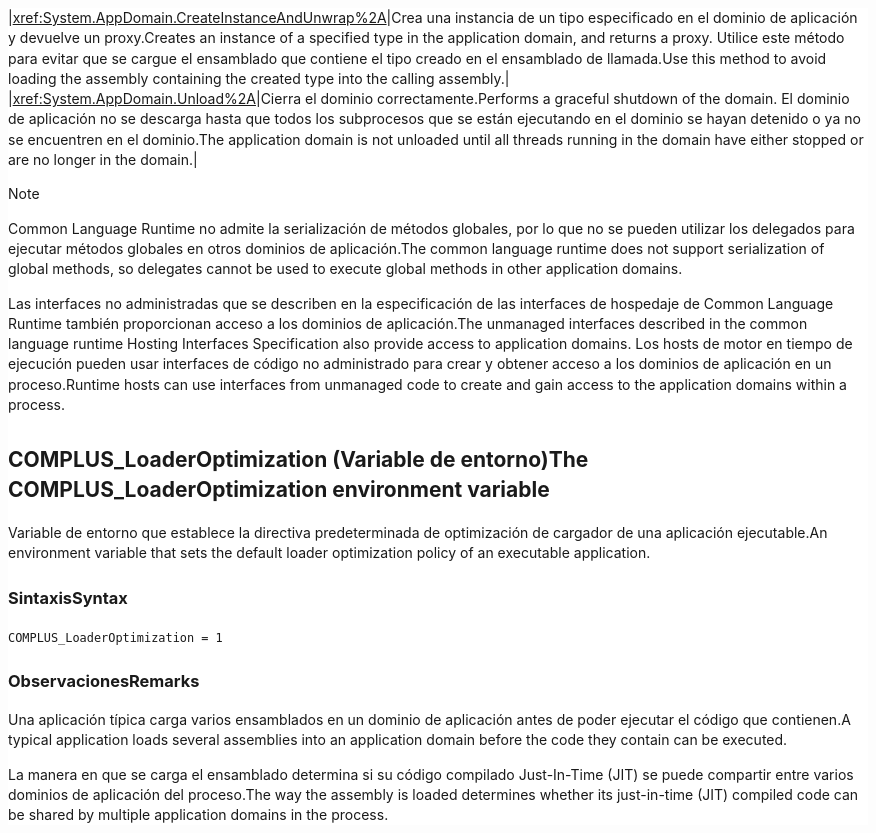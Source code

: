 |<xref:System.AppDomain.CreateInstanceAndUnwrap%2A>|<span data-ttu-id="5c9c6-211">Crea una instancia de un tipo especificado en el dominio de aplicación y devuelve un proxy.</span><span class="sxs-lookup"><span data-stu-id="5c9c6-211">Creates an instance of a specified type in the application domain, and returns a proxy.</span></span> <span data-ttu-id="5c9c6-212">Utilice este método para evitar que se cargue el ensamblado que contiene el tipo creado en el ensamblado de llamada.</span><span class="sxs-lookup"><span data-stu-id="5c9c6-212">Use this method to avoid loading the assembly containing the created type into the calling assembly.</span></span>|  
|<xref:System.AppDomain.Unload%2A>|<span data-ttu-id="5c9c6-213">Cierra el dominio correctamente.</span><span class="sxs-lookup"><span data-stu-id="5c9c6-213">Performs a graceful shutdown of the domain.</span></span> <span data-ttu-id="5c9c6-214">El dominio de aplicación no se descarga hasta que todos los subprocesos que se están ejecutando en el dominio se hayan detenido o ya no se encuentren en el dominio.</span><span class="sxs-lookup"><span data-stu-id="5c9c6-214">The application domain is not unloaded until all threads running in the domain have either stopped or are no longer in the domain.</span></span>|  
  
> [!NOTE]
> <span data-ttu-id="5c9c6-215">Common Language Runtime no admite la serialización de métodos globales, por lo que no se pueden utilizar los delegados para ejecutar métodos globales en otros dominios de aplicación.</span><span class="sxs-lookup"><span data-stu-id="5c9c6-215">The common language runtime does not support serialization of global methods, so delegates cannot be used to execute global methods in other application domains.</span></span>  
  
 <span data-ttu-id="5c9c6-216">Las interfaces no administradas que se describen en la especificación de las interfaces de hospedaje de Common Language Runtime también proporcionan acceso a los dominios de aplicación.</span><span class="sxs-lookup"><span data-stu-id="5c9c6-216">The unmanaged interfaces described in the common language runtime Hosting Interfaces Specification also provide access to application domains.</span></span> <span data-ttu-id="5c9c6-217">Los hosts de motor en tiempo de ejecución pueden usar interfaces de código no administrado para crear y obtener acceso a los dominios de aplicación en un proceso.</span><span class="sxs-lookup"><span data-stu-id="5c9c6-217">Runtime hosts can use interfaces from unmanaged code to create and gain access to the application domains within a process.</span></span>  
  
## <a name="the-complus_loaderoptimization-environment-variable"></a><span data-ttu-id="5c9c6-218">COMPLUS_LoaderOptimization (Variable de entorno)</span><span class="sxs-lookup"><span data-stu-id="5c9c6-218">The COMPLUS_LoaderOptimization environment variable</span></span>

 <span data-ttu-id="5c9c6-219">Variable de entorno que establece la directiva predeterminada de optimización de cargador de una aplicación ejecutable.</span><span class="sxs-lookup"><span data-stu-id="5c9c6-219">An environment variable that sets the default loader optimization policy of an executable application.</span></span>  
  
### <a name="syntax"></a><span data-ttu-id="5c9c6-220">Sintaxis</span><span class="sxs-lookup"><span data-stu-id="5c9c6-220">Syntax</span></span>  
  
```env  
COMPLUS_LoaderOptimization = 1  
```  
  
### <a name="remarks"></a><span data-ttu-id="5c9c6-221">Observaciones</span><span class="sxs-lookup"><span data-stu-id="5c9c6-221">Remarks</span></span>

 <span data-ttu-id="5c9c6-222">Una aplicación típica carga varios ensamblados en un dominio de aplicación antes de poder ejecutar el código que contienen.</span><span class="sxs-lookup"><span data-stu-id="5c9c6-222">A typical application loads several assemblies into an application domain before the code they contain can be executed.</span></span>  
  
 <span data-ttu-id="5c9c6-223">La manera en que se carga el ensamblado determina si su código compilado Just-In-Time (JIT) se puede compartir entre varios dominios de aplicación del proceso.</span><span class="sxs-lookup"><span data-stu-id="5c9c6-223">The way the assembly is loaded determines whether its just-in-time (JIT) compiled code can be shared by multiple application domains in the process.</span></span>  
  